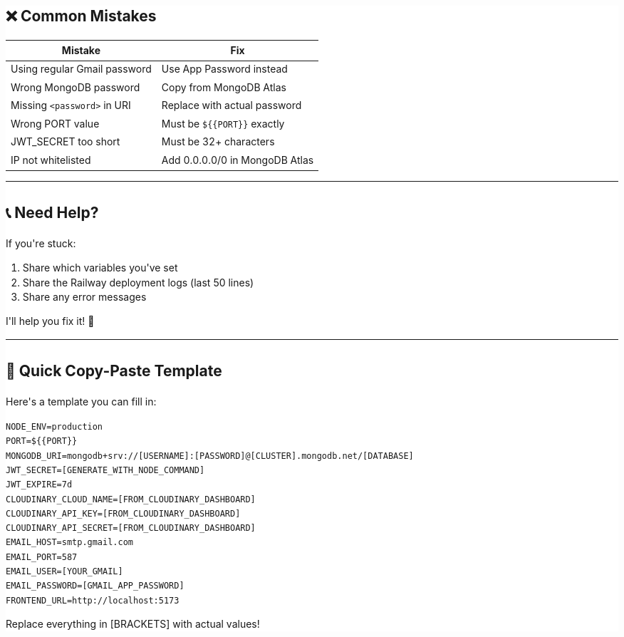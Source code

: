 
## ❌ Common Mistakes

| Mistake | Fix |
|---------|-----|
| Using regular Gmail password | Use App Password instead |
| Wrong MongoDB password | Copy from MongoDB Atlas |
| Missing `<password>` in URI | Replace with actual password |
| Wrong PORT value | Must be `${{PORT}}` exactly |
| JWT_SECRET too short | Must be 32+ characters |
| IP not whitelisted | Add 0.0.0.0/0 in MongoDB Atlas |

---

## 📞 Need Help?

If you're stuck:

1. Share which variables you've set
2. Share the Railway deployment logs (last 50 lines)
3. Share any error messages

I'll help you fix it! 🚀

---

## 🎯 Quick Copy-Paste Template

Here's a template you can fill in:

```
NODE_ENV=production
PORT=${{PORT}}
MONGODB_URI=mongodb+srv://[USERNAME]:[PASSWORD]@[CLUSTER].mongodb.net/[DATABASE]
JWT_SECRET=[GENERATE_WITH_NODE_COMMAND]
JWT_EXPIRE=7d
CLOUDINARY_CLOUD_NAME=[FROM_CLOUDINARY_DASHBOARD]
CLOUDINARY_API_KEY=[FROM_CLOUDINARY_DASHBOARD]
CLOUDINARY_API_SECRET=[FROM_CLOUDINARY_DASHBOARD]
EMAIL_HOST=smtp.gmail.com
EMAIL_PORT=587
EMAIL_USER=[YOUR_GMAIL]
EMAIL_PASSWORD=[GMAIL_APP_PASSWORD]
FRONTEND_URL=http://localhost:5173
```

Replace everything in [BRACKETS] with actual values!
